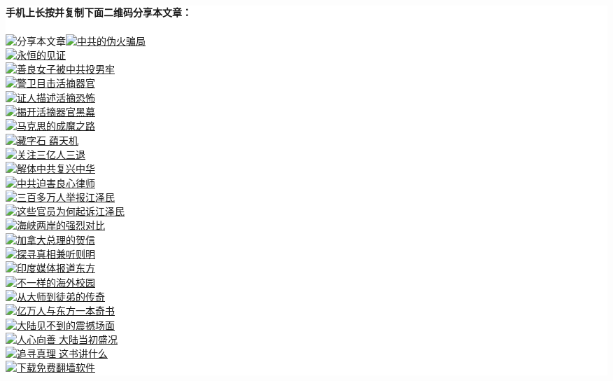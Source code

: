 <strong>手机上长按并复制下面二维码分享本文章：</strong><br><br><img src="https://quickchart.io/qr?size=256&text=https://github.com/1992513/djy/blob/master/gb/25/9/17/n14596814.md%231" title="分享本文章"></td><td VALIGN=TOP><a href="https://github.com/1992513/djy/blob/master/gb/16/1/21/n4622075.md?dfh#1" target="_blank"><img src="https://raw.githubusercontent.com/1992513/djy/master/gb/300/wei-f1.jpg" title="中共的伪火骗局"  alt="中共的伪火骗局"></a><br><a href="https://github.com/1992513/www/blob/master/README.md?dfh#9" target="_blank"><img src="https://raw.githubusercontent.com/1992513/djy/master/gb/300/yong-h.jpg" title="永恒的见证"  alt="永恒的见证"></a><br><a href="https://github.com/1992513/djy/blob/master/gb/13/9/29/n3974789.md?dfh#1" target="_blank"><img src="https://raw.githubusercontent.com/1992513/djy/master/gb/300/shang-lnz.jpg" title="善良女子被中共投男牢"  alt="善良女子被中共投男牢"></a><br><a href="https://github.com/1992513/djy/blob/master/gb/16/3/16/n4663449.md?dfh#1" target="_blank"><img src="https://raw.githubusercontent.com/1992513/djy/master/gb/300/huo-z3.jpg" title="警卫目击活摘器官"  alt="警卫目击活摘器官"></a><br><a href="https://github.com/1992513/djy/blob/master/gb/16/8/7/n8177641.md?dfh#1" target="_blank"><img src="https://raw.githubusercontent.com/1992513/djy/master/gb/300/huo-z4.jpg" title="证人描述活摘恐怖"  alt="证人描述活摘恐怖"></a><br><a href="https://github.com/1992513/djy/blob/master/gb/10/4/19/n2881569.md?dfh#1" target="_blank"><img src="https://raw.githubusercontent.com/1992513/djy/master/gb/300/huo-z1.jpg" title="揭开活摘器官黑幕"  alt="揭开活摘器官黑幕"></a><br><a href="https://github.com/1992513/djy/blob/master/gb/10/11/7/n3077476.md?dfh#1" target="_blank"><img src="https://raw.githubusercontent.com/1992513/djy/master/gb/300/ma-ks.jpg" title="马克思的成魔之路"  alt="马克思的成魔之路"></a><br><a href="https://github.com/1992513/djy/blob/master/gb/14/6/9/n4173977.md?dfh#1" target="_blank"><img src="https://raw.githubusercontent.com/1992513/djy/master/gb/300/chang-zs.jpg" title="藏字石 蕴天机"  alt="藏字石 蕴天机"></a><br><a href="https://github.com/1992513/djy/blob/master/gb/18/5/10/n10381511.md?dfh#1" target="_blank"><img src="https://raw.githubusercontent.com/1992513/djy/master/gb/300/st1.jpg" title="关注三亿人三退"  alt="关注三亿人三退"></a><br><a href="https://github.com/1992513/djy/blob/master/gb/18/3/21/n10237682.md?dfh#1" target="_blank"><img src="https://raw.githubusercontent.com/1992513/djy/master/gb/300/jie-t.jpg" title="解体中共复兴中华"  alt="解体中共复兴中华"></a><br><a href="https://github.com/1992513/djy/blob/master/gb/9/2/9/n2422991.md?dfh#1" target="_blank"><img src="https://raw.githubusercontent.com/1992513/djy/master/gb/300/gao-zs.jpg" title="中共迫害良心律师"  alt="中共迫害良心律师"></a><br><a href="https://github.com/1992513/djy/blob/master/gb/18/12/9/n10900044.md?dfh#1" target="_blank"><img src="https://raw.githubusercontent.com/1992513/djy/master/gb/300/sj1.jpg" title="三百多万人举报江泽民"  alt="三百多万人举报江泽民"></a><br><a href="https://github.com/1992513/djy/blob/master/gb/18/8/28/n10672014.md?dfh#1" target="_blank"><img src="https://raw.githubusercontent.com/1992513/djy/master/gb/300/sj2.jpg" title="这些官员为何起诉江泽民"  alt="这些官员为何起诉江泽民"></a><br><a href="https://github.com/1992513/djy/blob/master/gb/8/12/18/n2367165.md?dfh#1" target="_blank"><img src="https://raw.githubusercontent.com/1992513/djy/master/gb/300/liangan.jpg" title="海峡两岸的强烈对比"  alt="海峡两岸的强烈对比"></a><br><a href="https://github.com/1992513/djy/blob/master/gb/15/12/10/n4593139.md?dfh#1" target="_blank"><img src="https://raw.githubusercontent.com/1992513/djy/master/gb/300/jia-ndzl.jpg" title="加拿大总理的贺信"  alt="加拿大总理的贺信"></a><br><a href="https://github.com/1992513/djy/blob/master/gb/11/6/17/n3289382.md?dfh#1" target="_blank"><img src="https://raw.githubusercontent.com/1992513/djy/master/gb/300/xiao-wd.jpg" title="探寻真相兼听则明"  alt="探寻真相兼听则明"></a><br><a href="https://github.com/1992513/djy/blob/master/gb/18/10/27/n10812623.md?dfh#1" target="_blank"><img src="https://raw.githubusercontent.com/1992513/djy/master/gb/300/yindu.jpg" title="印度媒体报道东方"  alt="印度媒体报道东方"></a><br><a href="https://github.com/1992513/djy/blob/master/gb/18/6/9/n10469652.md?dfh#1" target="_blank"><img src="https://raw.githubusercontent.com/1992513/djy/master/gb/300/xie-j.jpg" title="不一样的海外校园"  alt="不一样的海外校园"></a><br><a href="https://github.com/1992513/djy/blob/master/gb/7/4/5/n1669415.md?dfh#1" target="_blank"><img src="https://raw.githubusercontent.com/1992513/djy/master/gb/300/li-up.jpg" title="从大师到徒弟的传奇"  alt="从大师到徒弟的传奇"></a><br><a href="https://github.com/1992513/djy/blob/master/gb/17/5/26/n9191512.md?dfh#1" target="_blank"><img src="https://raw.githubusercontent.com/1992513/djy/master/gb/300/zfl2.jpg" title="亿万人与东方一本奇书"  alt="亿万人与东方一本奇书"></a><br><a href="https://github.com/1992513/djy/blob/master/gb/13/11/27/n4020290.md?dfh#1" target="_blank"><img src="https://raw.githubusercontent.com/1992513/djy/master/gb/300/zhen-h.jpg" title="大陆见不到的震撼场面"  alt="大陆见不到的震撼场面"></a><br><a href="https://github.com/1992513/djy/blob/master/gb/15/7/17/n4482910.md?dfh#1" target="_blank"><img src="https://raw.githubusercontent.com/1992513/djy/master/gb/300/dalu-sk.jpg" title="人心向善 大陆当初盛况"  alt="人心向善 大陆当初盛况"></a><br><a href="https://github.com/1992513/djy/blob/master/gb/19/1/5/n10955468.md?dfh#1" target="_blank"><img src="https://raw.githubusercontent.com/1992513/djy/master/gb/300/zfl1.jpg" title="追寻真理 这书讲什么"  alt="追寻真理 这书讲什么"></a><br><a href="https://github.com/1992513/www/blob/master/README.md?dfh#1" target="_blank"><img src="https://raw.githubusercontent.com/1992513/djy/master/gb/300/fq1.jpg" title="下载免费翻墙软件"  alt="下载免费翻墙软件"></a><br></td></tr></table>
